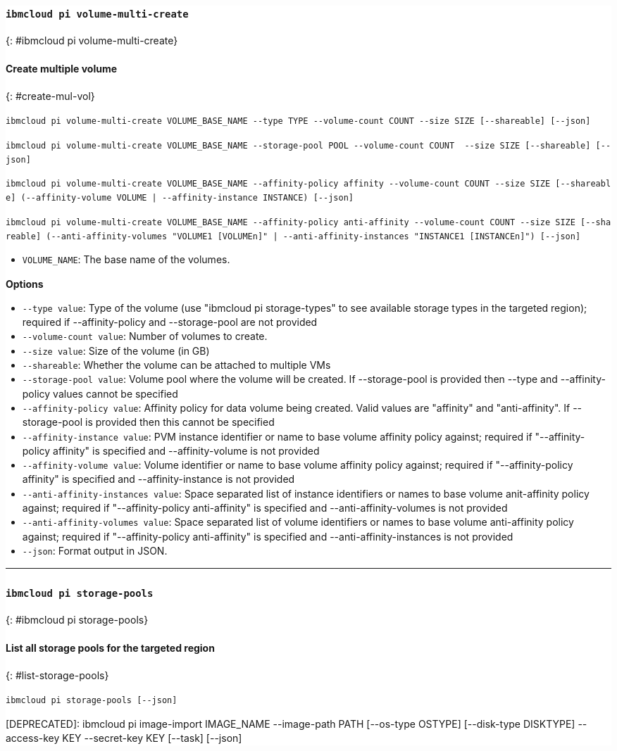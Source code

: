 
### `ibmcloud pi volume-multi-create`
{: #ibmcloud pi volume-multi-create}

#### Create multiple volume
{: #create-mul-vol}

`ibmcloud pi volume-multi-create VOLUME_BASE_NAME --type TYPE --volume-count COUNT --size SIZE [--shareable] [--json]`

`ibmcloud pi volume-multi-create VOLUME_BASE_NAME --storage-pool POOL --volume-count COUNT  --size SIZE [--shareable] [--json]`

`ibmcloud pi volume-multi-create VOLUME_BASE_NAME --affinity-policy affinity --volume-count COUNT --size SIZE [--shareable] (--affinity-volume VOLUME | --affinity-instance INSTANCE) [--json]`

`ibmcloud pi volume-multi-create VOLUME_BASE_NAME --affinity-policy anti-affinity --volume-count COUNT --size SIZE [--shareable] (--anti-affinity-volumes "VOLUME1 [VOLUMEn]" | --anti-affinity-instances "INSTANCE1 [INSTANCEn]") [--json]`

- `VOLUME_NAME`: The base name of the volumes.

**Options**

- `--type value`: Type of the volume (use "ibmcloud pi storage-types" to see available storage types in the targeted region); required if --affinity-policy and --storage-pool are not provided
- `--volume-count value`: Number of volumes to create.
- `--size value`: Size of the volume (in GB)
- `--shareable`: Whether the volume can be attached to multiple VMs
- `--storage-pool value`: Volume pool where the volume will be created. If --storage-pool is provided then --type and --affinity-policy values cannot be specified
- `--affinity-policy value`:  Affinity policy for data volume being created. Valid values are "affinity" and "anti-affinity". If --storage-pool is provided then this cannot be specified
- `--affinity-instance value`:  PVM instance identifier or name to base volume affinity policy against; required if "--affinity-policy affinity" is specified and --affinity-volume is not provided
- `--affinity-volume value`: Volume identifier or name to base volume affinity policy against; required if "--affinity-policy affinity" is specified and --affinity-instance is not provided
- `--anti-affinity-instances value`: Space separated list of instance identifiers or names to base volume anit-affinity policy against; required if "--affinity-policy anti-affinity" is specified and --anti-affinity-volumes is not provided
- `--anti-affinity-volumes value`: Space separated list of volume identifiers or names to base volume anti-affinity policy against; required if "--affinity-policy anti-affinity" is specified  and --anti-affinity-instances is not provided
- `--json`: Format output in JSON.

---

### `ibmcloud pi storage-pools`
{: #ibmcloud pi storage-pools}

#### List all storage pools for the targeted region
{: #list-storage-pools}

`ibmcloud pi storage-pools [--json]`


[DEPRECATED]: ibmcloud pi image-import IMAGE_NAME --image-path PATH [--os-type OSTYPE] [--disk-type DISKTYPE] --access-key KEY --secret-key KEY [--task] [--json]